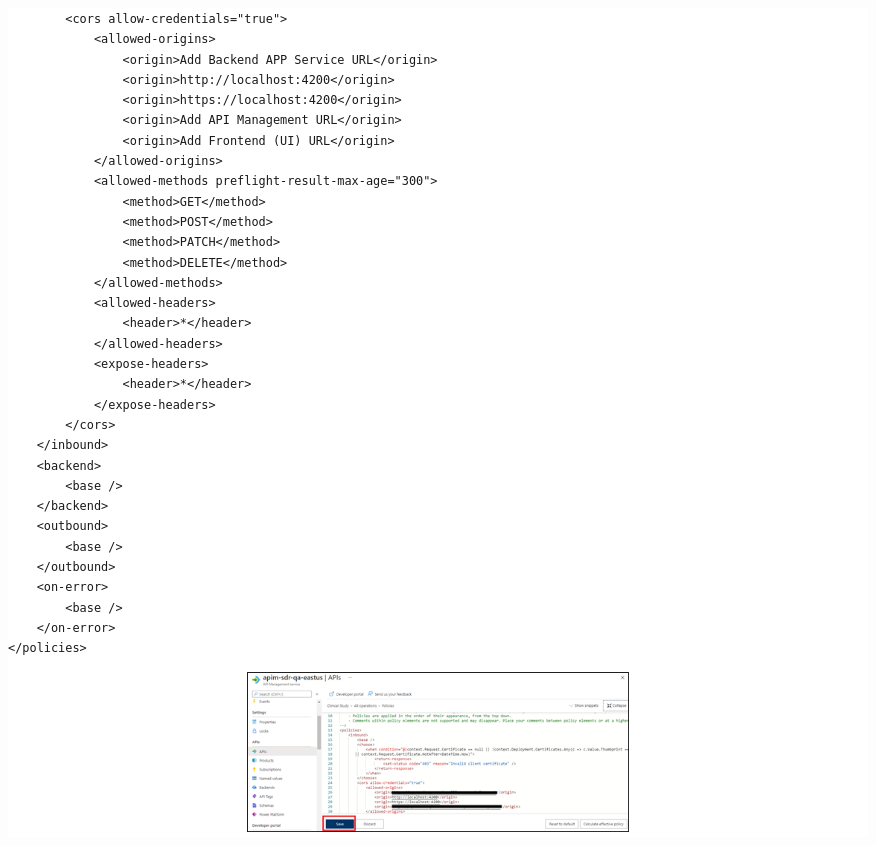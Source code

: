 ```
        <cors allow-credentials="true">
            <allowed-origins>
                <origin>Add Backend APP Service URL</origin>
                <origin>http://localhost:4200</origin>
                <origin>https://localhost:4200</origin>
                <origin>Add API Management URL</origin>
                <origin>Add Frontend (UI) URL</origin>
            </allowed-origins>
            <allowed-methods preflight-result-max-age="300">
                <method>GET</method>
                <method>POST</method>
                <method>PATCH</method>
                <method>DELETE</method>
            </allowed-methods>
            <allowed-headers>
                <header>*</header>
            </allowed-headers>
            <expose-headers>
                <header>*</header>
            </expose-headers>
        </cors>
    </inbound>
    <backend>
        <base />
    </backend>
    <outbound>
        <base />
    </outbound>
    <on-error>
        <base />
    </on-error>
</policies>
```

<p align="center"> <img width="382" alt=""  src=" images-for-azure-platform-setup-and-deployment-guide-v3.0/apim-inbound-policy.png">
